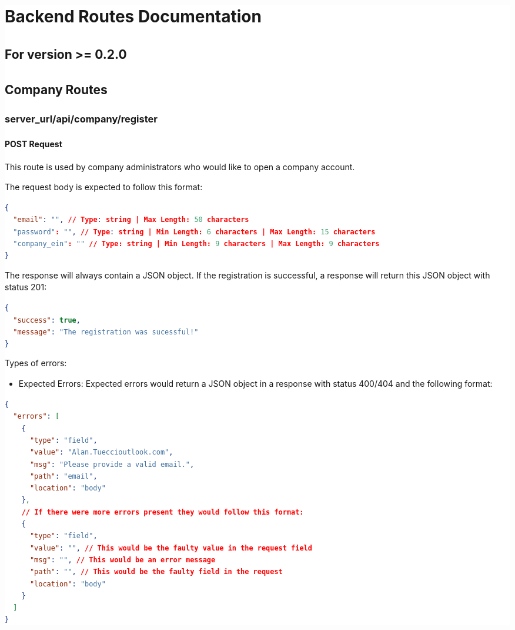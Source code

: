 # Backend Routes Documentation

## For version >= 0.2.0

## Company Routes

### server_url/api/company/register

#### POST Request

This route is used by company administrators who would like to open a company account.

The request body is expected to follow this format:

```json
{
  "email": "", // Type: string | Max Length: 50 characters
  "password": "", // Type: string | Min Length: 6 characters | Max Length: 15 characters
  "company_ein": "" // Type: string | Min Length: 9 characters | Max Length: 9 characters
}
```

The response will always contain a JSON object.
If the registration is successful, a response will return this JSON object with status 201:

```json
{
  "success": true,
  "message": "The registration was sucessful!"
}
```

Types of errors:

- Expected Errors:
  Expected errors would return a JSON object in a response with status 400/404 and the following format:

```json
{
  "errors": [
    {
      "type": "field",
      "value": "Alan.Tueccioutlook.com",
      "msg": "Please provide a valid email.",
      "path": "email",
      "location": "body"
    },
    // If there were more errors present they would follow this format:
    {
      "type": "field",
      "value": "", // This would be the faulty value in the request field
      "msg": "", // This would be an error message
      "path": "", // This would be the faulty field in the request
      "location": "body"
    }
  ]
}
```
